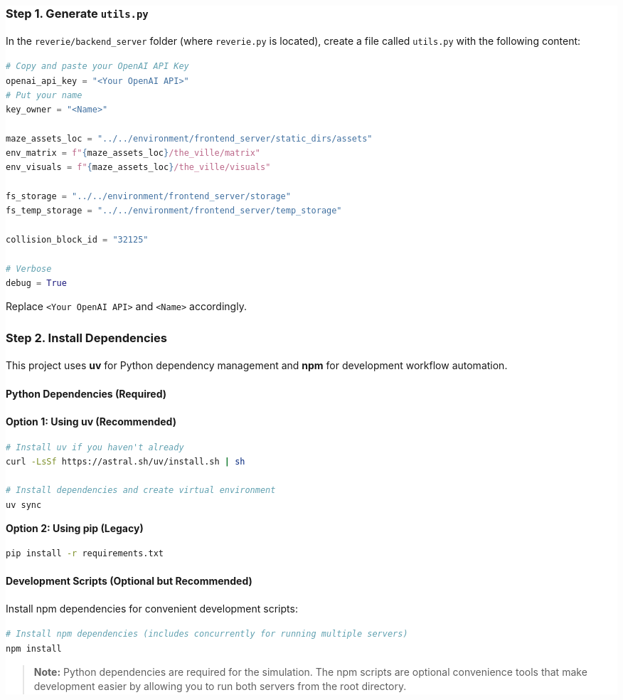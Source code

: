 ### Step 1. Generate `utils.py`
In the `reverie/backend_server` folder (where `reverie.py` is located), create a file called `utils.py` with the following content:

```python
# Copy and paste your OpenAI API Key
openai_api_key = "<Your OpenAI API>"
# Put your name
key_owner = "<Name>"

maze_assets_loc = "../../environment/frontend_server/static_dirs/assets"
env_matrix = f"{maze_assets_loc}/the_ville/matrix"
env_visuals = f"{maze_assets_loc}/the_ville/visuals"

fs_storage = "../../environment/frontend_server/storage"
fs_temp_storage = "../../environment/frontend_server/temp_storage"

collision_block_id = "32125"

# Verbose
debug = True
```

Replace `<Your OpenAI API>` and `<Name>` accordingly.

### Step 2. Install Dependencies

This project uses **uv** for Python dependency management and **npm** for development workflow automation.

#### Python Dependencies (Required)

**Option 1: Using uv (Recommended)**
```bash
# Install uv if you haven't already
curl -LsSf https://astral.sh/uv/install.sh | sh

# Install dependencies and create virtual environment
uv sync
```

**Option 2: Using pip (Legacy)**
```bash
pip install -r requirements.txt
```

#### Development Scripts (Optional but Recommended)

Install npm dependencies for convenient development scripts:
```bash
# Install npm dependencies (includes concurrently for running multiple servers)
npm install
```

> **Note:** Python dependencies are required for the simulation. The npm scripts are optional convenience tools that make development easier by allowing you to run both servers from the root directory.
